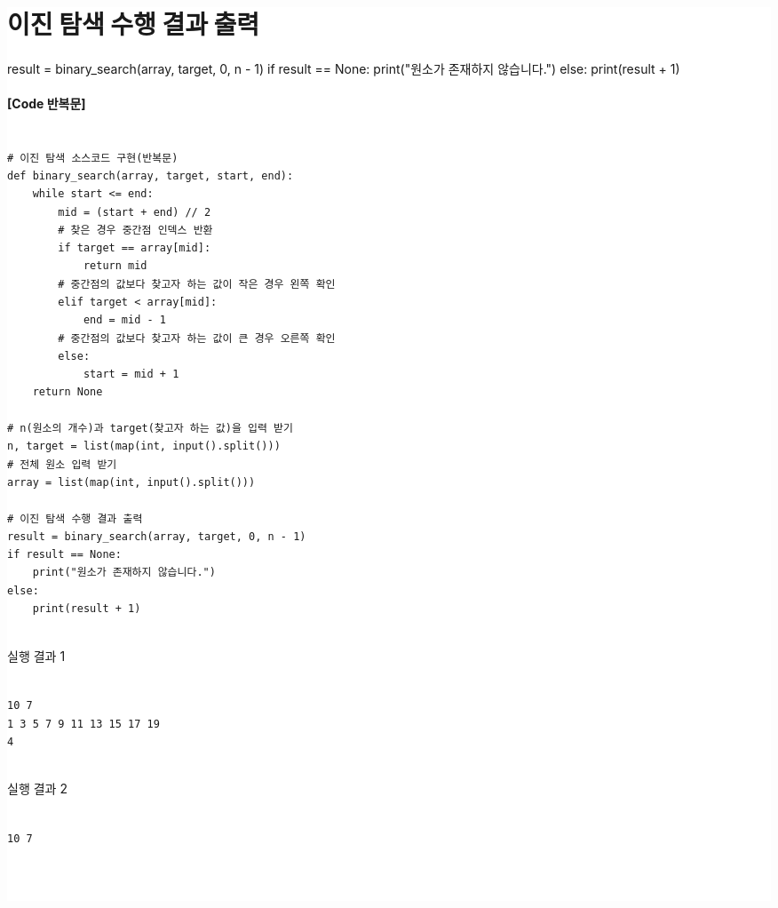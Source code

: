 # 이진 탐색 수행 결과 출력
result = binary_search(array, target, 0, n - 1)
if result == None:
    print("원소가 존재하지 않습니다.")
else:
    print(result + 1)
</code>
</pre>
#### [Code 반복문]
<pre>
<code>
# 이진 탐색 소스코드 구현(반복문)
def binary_search(array, target, start, end):
    while start <= end:
        mid = (start + end) // 2
        # 찾은 경우 중간점 인덱스 반환
        if target == array[mid]:
            return mid
        # 중간점의 값보다 찾고자 하는 값이 작은 경우 왼쪽 확인
        elif target < array[mid]:
            end = mid - 1
        # 중간점의 값보다 찾고자 하는 값이 큰 경우 오른쪽 확인
        else:
            start = mid + 1
    return None

# n(원소의 개수)과 target(찾고자 하는 값)을 입력 받기
n, target = list(map(int, input().split()))
# 전체 원소 입력 받기
array = list(map(int, input().split()))

# 이진 탐색 수행 결과 출력
result = binary_search(array, target, 0, n - 1)
if result == None:
    print("원소가 존재하지 않습니다.")
else:
    print(result + 1)
</code>
</pre>
실행 결과 1
<pre>
<code>
10 7
1 3 5 7 9 11 13 15 17 19
4
</code>
</pre>
실행 결과 2
<pre>
<code>
10 7